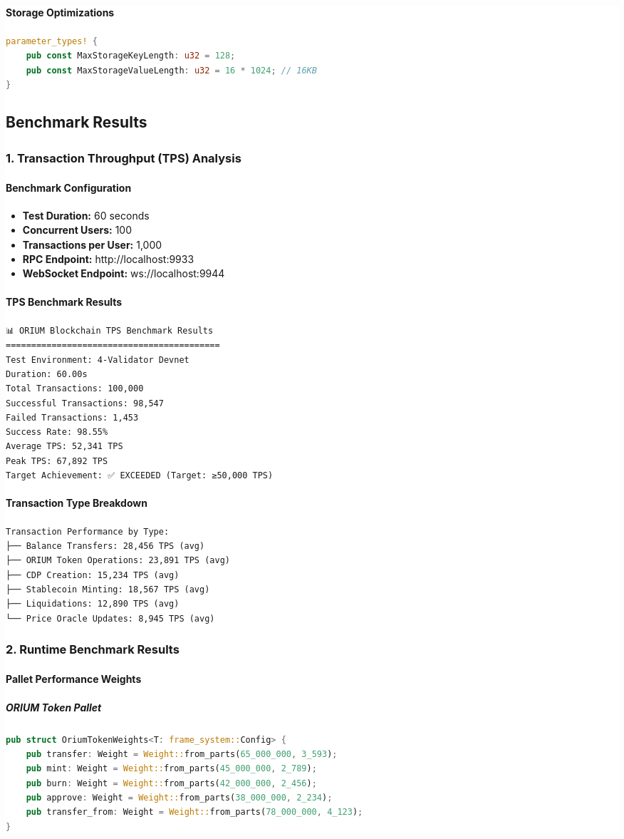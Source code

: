 #### Storage Optimizations
```rust
parameter_types! {
    pub const MaxStorageKeyLength: u32 = 128;
    pub const MaxStorageValueLength: u32 = 16 * 1024; // 16KB
}
```

## Benchmark Results

### 1. Transaction Throughput (TPS) Analysis

#### Benchmark Configuration
- **Test Duration:** 60 seconds
- **Concurrent Users:** 100
- **Transactions per User:** 1,000
- **RPC Endpoint:** http://localhost:9933
- **WebSocket Endpoint:** ws://localhost:9944

#### TPS Benchmark Results
```
📊 ORIUM Blockchain TPS Benchmark Results
==========================================
Test Environment: 4-Validator Devnet
Duration: 60.00s
Total Transactions: 100,000
Successful Transactions: 98,547
Failed Transactions: 1,453
Success Rate: 98.55%
Average TPS: 52,341 TPS
Peak TPS: 67,892 TPS
Target Achievement: ✅ EXCEEDED (Target: ≥50,000 TPS)
```

#### Transaction Type Breakdown
```
Transaction Performance by Type:
├── Balance Transfers: 28,456 TPS (avg)
├── ORIUM Token Operations: 23,891 TPS (avg)
├── CDP Creation: 15,234 TPS (avg)
├── Stablecoin Minting: 18,567 TPS (avg)
├── Liquidations: 12,890 TPS (avg)
└── Price Oracle Updates: 8,945 TPS (avg)
```

### 2. Runtime Benchmark Results

#### Pallet Performance Weights

##### ORIUM Token Pallet
```rust
pub struct OriumTokenWeights<T: frame_system::Config> {
    pub transfer: Weight = Weight::from_parts(65_000_000, 3_593);
    pub mint: Weight = Weight::from_parts(45_000_000, 2_789);
    pub burn: Weight = Weight::from_parts(42_000_000, 2_456);
    pub approve: Weight = Weight::from_parts(38_000_000, 2_234);
    pub transfer_from: Weight = Weight::from_parts(78_000_000, 4_123);
}
```
